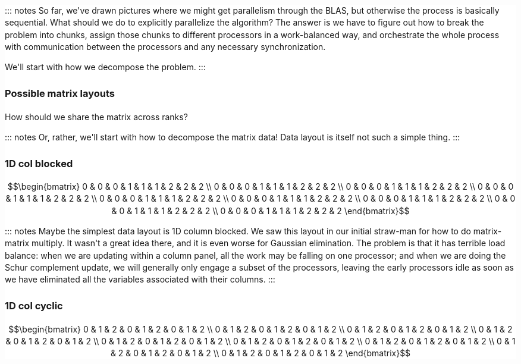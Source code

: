 ::: notes
So far, we've drawn pictures where we might get parallelism through
the BLAS, but otherwise the process is basically sequential.  What
should we do to explicitly parallelize the algorithm?  The answer is
we have to figure out how to break the problem into chunks, assign
those chunks to different processors in a work-balanced way, and
orchestrate the whole process with communication between the
processors and any necessary synchronization.

We'll start with how we decompose the problem.
:::

### Possible matrix layouts

How should we share the matrix across ranks?

::: notes
Or, rather, we'll start with how to decompose the matrix data! Data
layout is itself not such a simple thing.
:::

### 1D col blocked

$$\begin{bmatrix}
    0 & 0 & 0 & 1 & 1 & 1 & 2 & 2 & 2 \\
    0 & 0 & 0 & 1 & 1 & 1 & 2 & 2 & 2 \\
    0 & 0 & 0 & 1 & 1 & 1 & 2 & 2 & 2 \\
    0 & 0 & 0 & 1 & 1 & 1 & 2 & 2 & 2 \\
    0 & 0 & 0 & 1 & 1 & 1 & 2 & 2 & 2 \\
    0 & 0 & 0 & 1 & 1 & 1 & 2 & 2 & 2 \\
    0 & 0 & 0 & 1 & 1 & 1 & 2 & 2 & 2 \\
    0 & 0 & 0 & 1 & 1 & 1 & 2 & 2 & 2 \\
    0 & 0 & 0 & 1 & 1 & 1 & 2 & 2 & 2 
  \end{bmatrix}$$

::: notes
Maybe the simplest data layout is 1D column blocked.  We saw this
layout in our initial straw-man for how to do matrix-matrix multiply.
It wasn't a great idea there, and it is even worse for Gaussian
elimination.  The problem is that it has terrible load balance:
when we are updating within a column panel, all the work may be
falling on one processor; and when we are doing the Schur complement
update, we will generally only engage a subset of the processors,
leaving the early processors idle as soon as we have eliminated all
the variables associated with their columns.
:::

### 1D col cyclic

$$\begin{bmatrix}
    0 & 1 & 2 & 0 & 1 & 2 & 0 & 1 & 2 \\
    0 & 1 & 2 & 0 & 1 & 2 & 0 & 1 & 2 \\
    0 & 1 & 2 & 0 & 1 & 2 & 0 & 1 & 2 \\
    0 & 1 & 2 & 0 & 1 & 2 & 0 & 1 & 2 \\
    0 & 1 & 2 & 0 & 1 & 2 & 0 & 1 & 2 \\
    0 & 1 & 2 & 0 & 1 & 2 & 0 & 1 & 2 \\
    0 & 1 & 2 & 0 & 1 & 2 & 0 & 1 & 2 \\
    0 & 1 & 2 & 0 & 1 & 2 & 0 & 1 & 2 \\
    0 & 1 & 2 & 0 & 1 & 2 & 0 & 1 & 2 
  \end{bmatrix}$$
